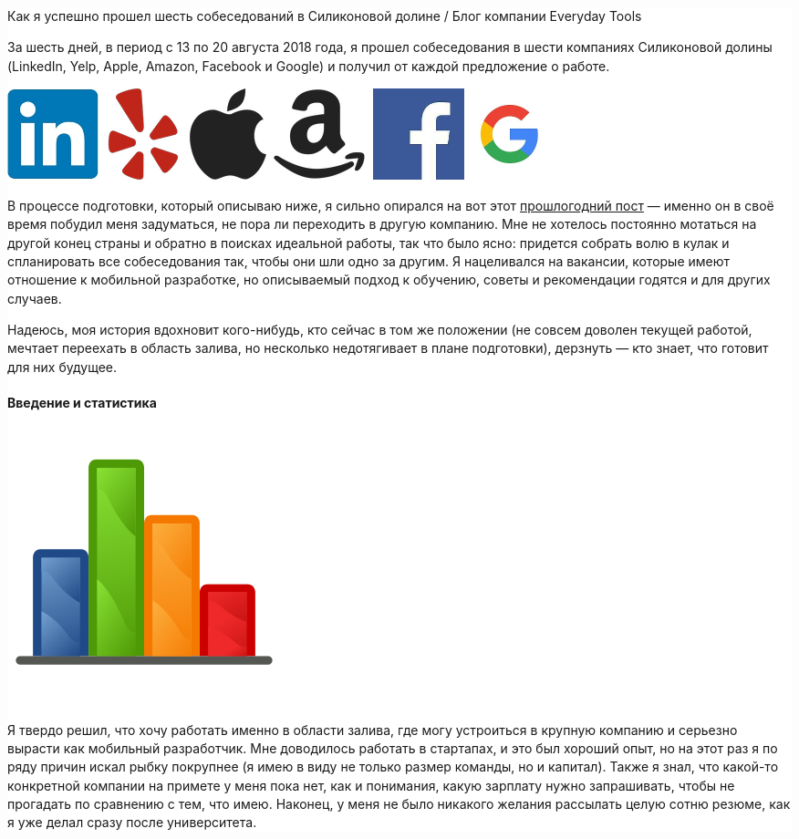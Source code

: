 Как я успешно прошел шесть собеседований в Силиконовой долине / Блог компании Everyday Tools

За шесть дней, в период с 13 по 20 августа 2018 года, я прошел собеседования в шести компаниях Силиконовой долины (LinkedIn, Yelp, Apple, Amazon, Facebook и Google) и получил от каждой предложение о работе.

![](../_resources/821879e197e941fe9c56eaaa69ebef4b.png)

В процессе подготовки, который описываю ниже, я сильно опирался на вот этот [прошлогодний пост](https://medium.com/@XiaohanZeng/i-interviewed-at-five-top-companies-in-silicon-valley-in-five-days-and-luckily-got-five-job-offers-25178cf74e0f) — именно он в своё время побудил меня задуматься, не пора ли переходить в другую компанию. Мне не хотелось постоянно мотаться на другой конец страны и обратно в поисках идеальной работы, так что было ясно: придется собрать волю в кулак и спланировать все собеседования так, чтобы они шли одно за другим. Я нацеливался на вакансии, которые имеют отношение к мобильной разработке, но описываемый подход к обучению, советы и рекомендации годятся и для других случаев.

Надеюсь, моя история вдохновит кого-нибудь, кто сейчас в том же положении (не совсем доволен текущей работой, мечтает переехать в область залива, но несколько недотягивает в плане подготовки), дерзнуть — кто знает, что готовит для них будущее.  

#### Введение и статистика

![](../_resources/ef927c01142e441ba2b23b0785b4a8ab.png)

Я твердо решил, что хочу работать именно в области залива, где могу устроиться в крупную компанию и серьезно вырасти как мобильный разработчик. Мне доводилось работать в стартапах, и это был хороший опыт, но на этот раз я по ряду причин искал рыбку покрупнее (я имею в виду не только размер команды, но и капитал). Также я знал, что какой-то конкретной компании на примете у меня пока нет, как и понимания, какую зарплату нужно запрашивать, чтобы не прогадать по сравнению с тем, что имею. Наконец, у меня не было никакого желания рассылать целую сотню резюме, как я уже делал сразу после университета.
